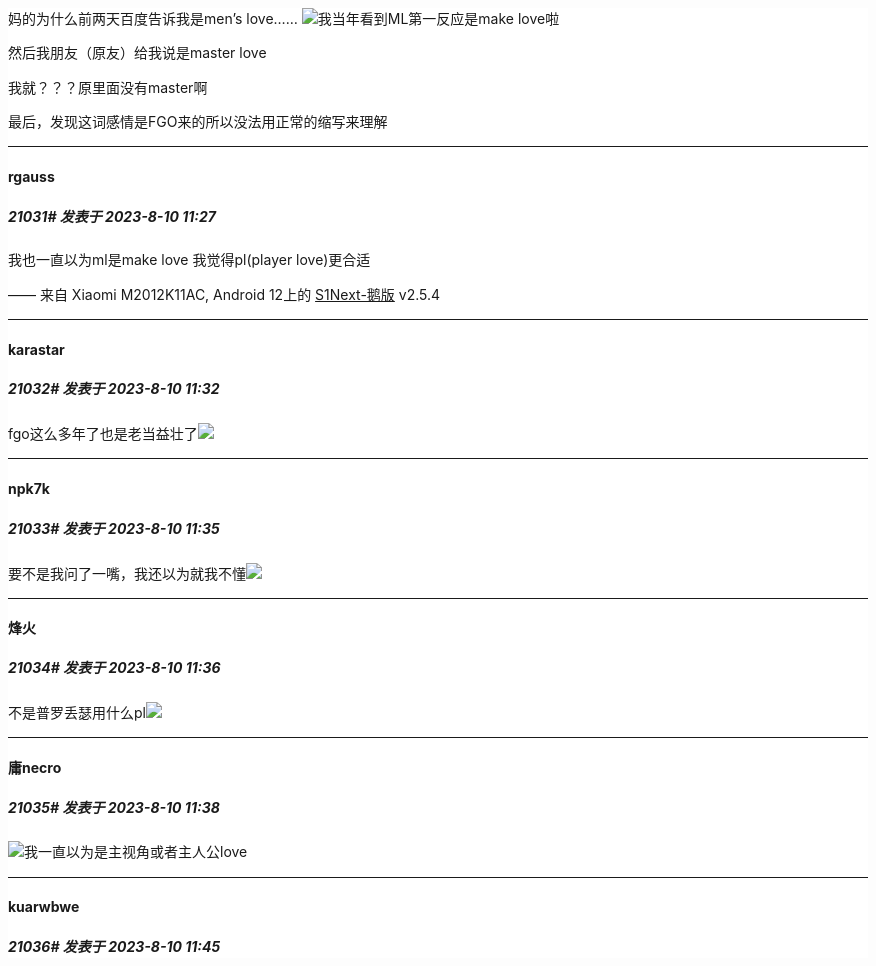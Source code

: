 妈的为什么前两天百度告诉我是men’s love……</blockquote>
<img src="https://static.saraba1st.com/image/smiley/face2017/067.png" referrerpolicy="no-referrer">我当年看到ML第一反应是make love啦

然后我朋友（原友）给我说是master love

我就？？？原里面没有master啊

最后，发现这词感情是FGO来的所以没法用正常的缩写来理解


*****

####  rgauss  
##### 21031#       发表于 2023-8-10 11:27

我也一直以为ml是make love 我觉得pl(player love)更合适

—— 来自 Xiaomi M2012K11AC, Android 12上的 [S1Next-鹅版](https://github.com/ykrank/S1-Next/releases) v2.5.4

*****

####  karastar  
##### 21032#       发表于 2023-8-10 11:32

fgo这么多年了也是老当益壮了<img src="https://static.saraba1st.com/image/smiley/face2017/067.png" referrerpolicy="no-referrer">

*****

####  npk7k  
##### 21033#       发表于 2023-8-10 11:35

要不是我问了一嘴，我还以为就我不懂<img src="https://static.saraba1st.com/image/smiley/face2017/068.png" referrerpolicy="no-referrer">

*****

####  烽火  
##### 21034#       发表于 2023-8-10 11:36

不是普罗丢瑟用什么pl<img src="https://static.saraba1st.com/image/smiley/face2017/037.png" referrerpolicy="no-referrer">

*****

####  庸necro  
##### 21035#       发表于 2023-8-10 11:38

<img src="https://static.saraba1st.com/image/smiley/face2017/001.png" referrerpolicy="no-referrer">我一直以为是主视角或者主人公love

*****

####  kuarwbwe  
##### 21036#       发表于 2023-8-10 11:45
